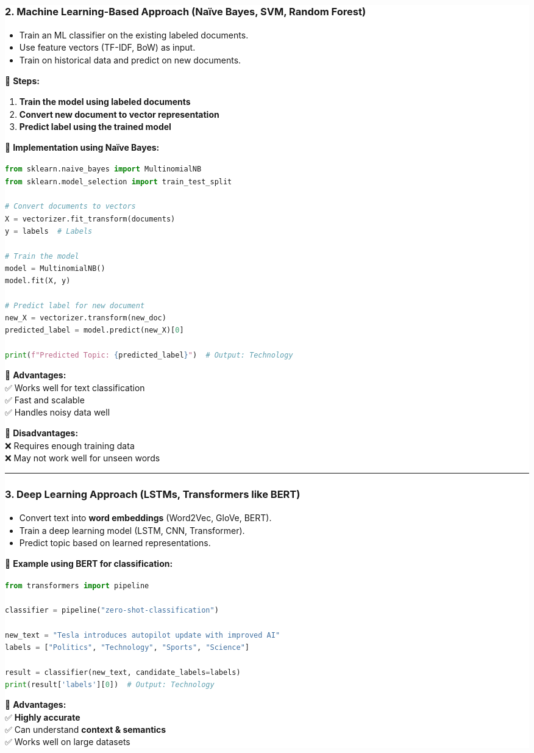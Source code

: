 
### **2. Machine Learning-Based Approach (Naïve Bayes, SVM, Random Forest)**
- Train an ML classifier on the existing labeled documents.
- Use feature vectors (TF-IDF, BoW) as input.
- Train on historical data and predict on new documents.

📌 **Steps:**  
1. **Train the model using labeled documents**  
2. **Convert new document to vector representation**  
3. **Predict label using the trained model**  

📌 **Implementation using Naïve Bayes:**
```python
from sklearn.naive_bayes import MultinomialNB
from sklearn.model_selection import train_test_split

# Convert documents to vectors
X = vectorizer.fit_transform(documents)
y = labels  # Labels

# Train the model
model = MultinomialNB()
model.fit(X, y)

# Predict label for new document
new_X = vectorizer.transform(new_doc)
predicted_label = model.predict(new_X)[0]

print(f"Predicted Topic: {predicted_label}")  # Output: Technology
```

🔹 **Advantages:**  
✅ Works well for text classification  
✅ Fast and scalable  
✅ Handles noisy data well  

🔹 **Disadvantages:**  
❌ Requires enough training data  
❌ May not work well for unseen words  

---

### **3. Deep Learning Approach (LSTMs, Transformers like BERT)**
- Convert text into **word embeddings** (Word2Vec, GloVe, BERT).  
- Train a deep learning model (LSTM, CNN, Transformer).  
- Predict topic based on learned representations.  

📌 **Example using BERT for classification:**
```python
from transformers import pipeline

classifier = pipeline("zero-shot-classification")

new_text = "Tesla introduces autopilot update with improved AI"
labels = ["Politics", "Technology", "Sports", "Science"]

result = classifier(new_text, candidate_labels=labels)
print(result['labels'][0])  # Output: Technology
```
🔹 **Advantages:**  
✅ **Highly accurate**  
✅ Can understand **context & semantics**  
✅ Works well on large datasets  
